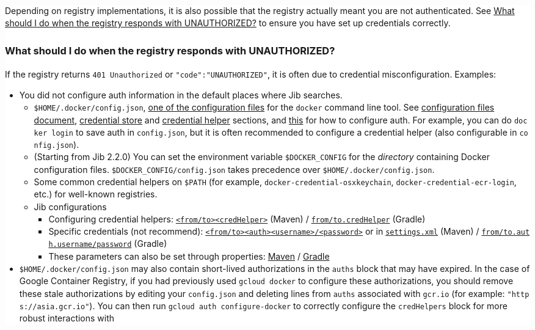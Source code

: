 Depending on registry implementations, it is also possible that the registry
actually meant you are not authenticated. See
[What should I do when the registry responds with UNAUTHORIZED?](#what-should-i-do-when-the-registry-responds-with-unauthorized)
to ensure you have set up credentials correctly.

### What should I do when the registry responds with UNAUTHORIZED?

If the registry returns `401 Unauthorized` or `"code":"UNAUTHORIZED"`, it is
often due to credential misconfiguration. Examples:

- You did not configure auth information in the default places where Jib
  searches.
  - `$HOME/.docker/config.json`,
    [one of the configuration files](https://docs.docker.com/engine/reference/commandline/cli/#configuration-files)
    for the `docker` command line tool. See
    [configuration files document](https://docs.docker.com/engine/reference/commandline/cli/#configuration-files),
    [credential store](https://docs.docker.com/engine/reference/commandline/login/#credentials-store)
    and
    [credential helper](https://docs.docker.com/engine/reference/commandline/login/#credential-helpers)
    sections, and [this](https://github.com/GoogleContainerTools/jib/issues/101)
    for how to configure auth. For example, you can do `docker login` to save
    auth in `config.json`, but it is often recommended to configure a credential
    helper (also configurable in `config.json`).
  - (Starting from Jib 2.2.0) You can set the environment variable
    `$DOCKER_CONFIG` for the _directory_ containing Docker configuration files.
    `$DOCKER_CONFIG/config.json` takes precedence over
    `$HOME/.docker/config.json`.
  - Some common credential helpers on `$PATH` (for example,
    `docker-credential-osxkeychain`, `docker-credential-ecr-login`, etc.) for
    well-known registries.
  - Jib configurations
    - Configuring credential helpers:
      [`<from/to><credHelper>`](https://github.com/GoogleContainerTools/jib/tree/master/jib-maven-plugin#using-docker-credential-helpers)
      (Maven) /
      [`from/to.credHelper`](https://github.com/GoogleContainerTools/jib/tree/master/jib-gradle-plugin#using-docker-credential-helpers)
      (Gradle)
    - Specific credentials (not recommend):
      [`<from/to><auth><username>/<password>`](https://github.com/GoogleContainerTools/jib/tree/master/jib-maven-plugin#using-specific-credentials)
      or in
      [`settings.xml`](https://github.com/GoogleContainerTools/jib/tree/master/jib-maven-plugin#using-maven-settings)
      (Maven) /
      [`from/to.auth.username/password`](https://github.com/GoogleContainerTools/jib/tree/master/jib-gradle-plugin#using-specific-credentials)
      (Gradle)
    - These parameters can also be set through properties:
      [Maven](https://github.com/GoogleContainerTools/jib/tree/master/jib-maven-plugin#system-properties)
      /
      [Gradle](https://github.com/GoogleContainerTools/jib/tree/master/jib-gradle-plugin#system-properties)
- `$HOME/.docker/config.json` may also contain short-lived authorizations in the
  `auths` block that may have expired. In the case of Google Container Registry,
  if you had previously used `gcloud docker` to configure these authorizations,
  you should remove these stale authorizations by editing your `config.json` and
  deleting lines from `auths` associated with `gcr.io` (for example:
  `"https://asia.gcr.io"`). You can then run `gcloud auth configure-docker` to
  correctly configure the `credHelpers` block for more robust interactions with